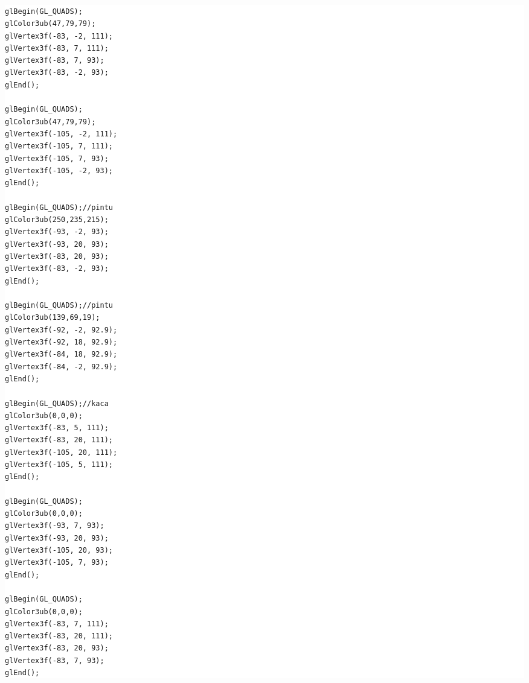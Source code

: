     glBegin(GL_QUADS);
    glColor3ub(47,79,79);
    glVertex3f(-83, -2, 111);
    glVertex3f(-83, 7, 111);
    glVertex3f(-83, 7, 93);
    glVertex3f(-83, -2, 93);
    glEnd();

    glBegin(GL_QUADS);
    glColor3ub(47,79,79);
    glVertex3f(-105, -2, 111);
    glVertex3f(-105, 7, 111);
    glVertex3f(-105, 7, 93);
    glVertex3f(-105, -2, 93);
    glEnd();

    glBegin(GL_QUADS);//pintu
    glColor3ub(250,235,215);
    glVertex3f(-93, -2, 93);
    glVertex3f(-93, 20, 93);
    glVertex3f(-83, 20, 93);
    glVertex3f(-83, -2, 93);
    glEnd();

    glBegin(GL_QUADS);//pintu
    glColor3ub(139,69,19);
    glVertex3f(-92, -2, 92.9);
    glVertex3f(-92, 18, 92.9);
    glVertex3f(-84, 18, 92.9);
    glVertex3f(-84, -2, 92.9);
    glEnd();

    glBegin(GL_QUADS);//kaca
    glColor3ub(0,0,0);
    glVertex3f(-83, 5, 111);
    glVertex3f(-83, 20, 111);
    glVertex3f(-105, 20, 111);
    glVertex3f(-105, 5, 111);
    glEnd();

    glBegin(GL_QUADS);
    glColor3ub(0,0,0);
    glVertex3f(-93, 7, 93);
    glVertex3f(-93, 20, 93);
    glVertex3f(-105, 20, 93);
    glVertex3f(-105, 7, 93);
    glEnd();

    glBegin(GL_QUADS);
    glColor3ub(0,0,0);
    glVertex3f(-83, 7, 111);
    glVertex3f(-83, 20, 111);
    glVertex3f(-83, 20, 93);
    glVertex3f(-83, 7, 93);
    glEnd();
